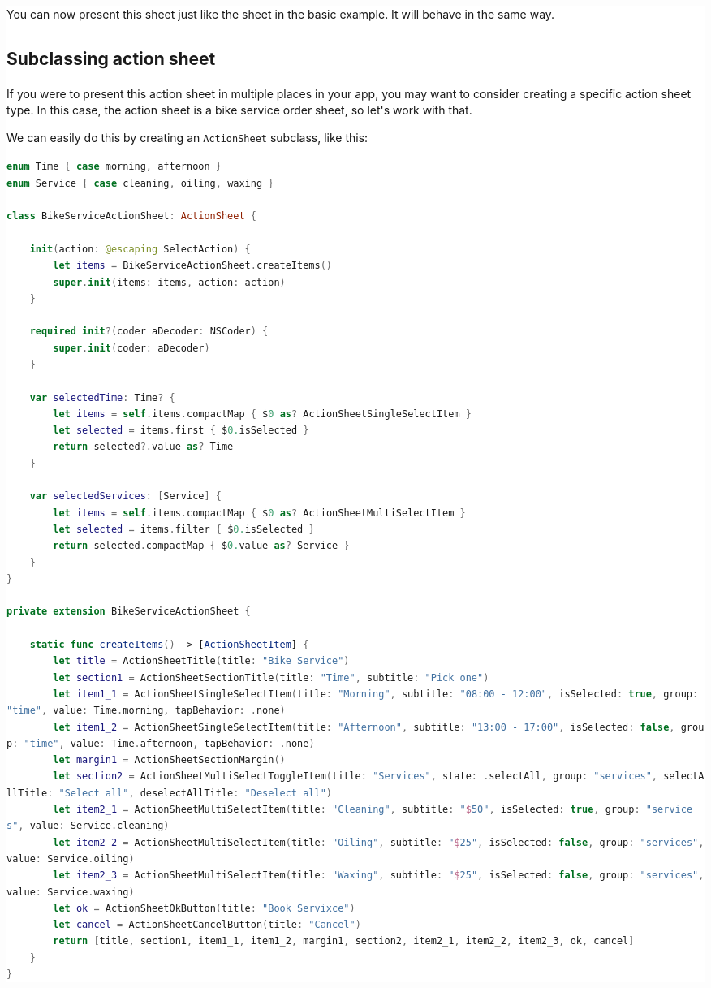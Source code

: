 You can now present this sheet just like the sheet in the basic example. It will
behave in the same way.


## Subclassing action sheet

If you were to present this action sheet in multiple places in your app, you may
want to consider creating a specific action sheet type. In this case, the action
sheet is a bike service order sheet, so let's work with that.

We can easily do this by creating an `ActionSheet` subclass, like this:

```swift
enum Time { case morning, afternoon }
enum Service { case cleaning, oiling, waxing }

class BikeServiceActionSheet: ActionSheet {
    
    init(action: @escaping SelectAction) {
        let items = BikeServiceActionSheet.createItems()
        super.init(items: items, action: action)
    }
    
    required init?(coder aDecoder: NSCoder) {
        super.init(coder: aDecoder)
    }
    
    var selectedTime: Time? {
        let items = self.items.compactMap { $0 as? ActionSheetSingleSelectItem }
        let selected = items.first { $0.isSelected }
        return selected?.value as? Time
    }
    
    var selectedServices: [Service] {
        let items = self.items.compactMap { $0 as? ActionSheetMultiSelectItem }
        let selected = items.filter { $0.isSelected }
        return selected.compactMap { $0.value as? Service }
    }
}

private extension BikeServiceActionSheet {
    
    static func createItems() -> [ActionSheetItem] {
        let title = ActionSheetTitle(title: "Bike Service")
        let section1 = ActionSheetSectionTitle(title: "Time", subtitle: "Pick one")
        let item1_1 = ActionSheetSingleSelectItem(title: "Morning", subtitle: "08:00 - 12:00", isSelected: true, group: "time", value: Time.morning, tapBehavior: .none)
        let item1_2 = ActionSheetSingleSelectItem(title: "Afternoon", subtitle: "13:00 - 17:00", isSelected: false, group: "time", value: Time.afternoon, tapBehavior: .none)
        let margin1 = ActionSheetSectionMargin()
        let section2 = ActionSheetMultiSelectToggleItem(title: "Services", state: .selectAll, group: "services", selectAllTitle: "Select all", deselectAllTitle: "Deselect all")
        let item2_1 = ActionSheetMultiSelectItem(title: "Cleaning", subtitle: "$50", isSelected: true, group: "services", value: Service.cleaning)
        let item2_2 = ActionSheetMultiSelectItem(title: "Oiling", subtitle: "$25", isSelected: false, group: "services", value: Service.oiling)
        let item2_3 = ActionSheetMultiSelectItem(title: "Waxing", subtitle: "$25", isSelected: false, group: "services", value: Service.waxing)
        let ok = ActionSheetOkButton(title: "Book Servixce")
        let cancel = ActionSheetCancelButton(title: "Cancel")
        return [title, section1, item1_1, item1_2, margin1, section2, item2_1, item2_2, item2_3, ok, cancel]
    }
}
```


[GitHub]: https://github.com/danielsaidi/Sheeeeeeeeet
[BasicExample]: https://github.com/danielsaidi/Sheeeeeeeeet#basic-example